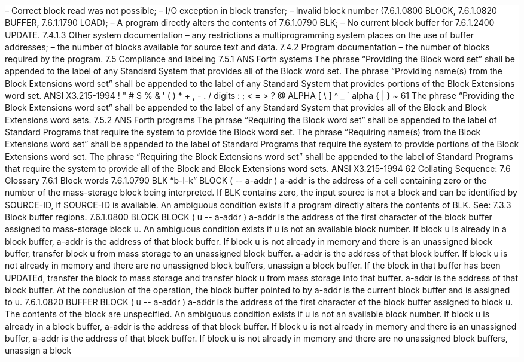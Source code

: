 – Correct block read was not possible; 
– I/O exception in block transfer; 
– Invalid block number (7.6.1.0800 BLOCK, 7.6.1.0820 BUFFER, 7.6.1.1790 LOAD); 
– A program directly alters the contents of 7.6.1.0790 BLK; 
– No current block buffer for 7.6.1.2400 UPDATE.
7.4.1.3 Other system documentation 
– any restrictions a multiprogramming system places on the use of buffer addresses; 
– the number of blocks available for source text and data. 
7.4.2 Program documentation 
– the number of blocks required by the program. 
7.5 Compliance and labeling 
7.5.1 ANS Forth systems 
The phrase “Providing the Block word set” shall be appended to the label of any Standard System that 
provides all of the Block word set. 
The phrase “Providing name(s) from the Block Extensions word set” shall be appended to the label of any 
Standard System that provides portions of the Block Extensions word set. 
 ANSI X3.215-1994 
! " # $ % & ' ( ) * + , - . / digits : ; < = > ? @ ALPHA [ \ ] ^ _ ` alpha { | } ~ 61 
The phrase “Providing the Block Extensions word set” shall be appended to the label of any Standard 
System that provides all of the Block and Block Extensions word sets. 
7.5.2 ANS Forth programs 
The phrase “Requiring the Block word set” shall be appended to the label of Standard Programs that require 
the system to provide the Block word set. 
The phrase “Requiring name(s) from the Block Extensions word set” shall be appended to the label of 
Standard Programs that require the system to provide portions of the Block Extensions word set. 
The phrase “Requiring the Block Extensions word set” shall be appended to the label of Standard Programs 
that require the system to provide all of the Block and Block Extensions word sets. 
ANSI X3.215-1994 
62 Collating Sequence: 
7.6 Glossary 
7.6.1 Block words 
7.6.1.0790 BLK “b-l-k” BLOCK 
( -- a-addr ) 
a-addr is the address of a cell containing zero or the number of the mass-storage block being 
interpreted. If BLK contains zero, the input source is not a block and can be identified by 
SOURCE-ID, if SOURCE-ID is available. An ambiguous condition exists if a program directly 
alters the contents of BLK. 
 See: 7.3.3 Block buffer regions. 
7.6.1.0800 BLOCK BLOCK 
( u -- a-addr ) 
a-addr is the address of the first character of the block buffer assigned to mass-storage block u. 
An ambiguous condition exists if u is not an available block number. 
If block u is already in a block buffer, a-addr is the address of that block buffer. 
If block u is not already in memory and there is an unassigned block buffer, transfer block u
from mass storage to an unassigned block buffer. a-addr is the address of that block buffer. 
If block u is not already in memory and there are no unassigned block buffers, unassign a block 
buffer. If the block in that buffer has been UPDATEd, transfer the block to mass storage and 
transfer block u from mass storage into that buffer. a-addr is the address of that block buffer. 
At the conclusion of the operation, the block buffer pointed to by a-addr is the current block 
buffer and is assigned to u. 
7.6.1.0820 BUFFER BLOCK 
( u -- a-addr ) 
a-addr is the address of the first character of the block buffer assigned to block u. The contents 
of the block are unspecified. An ambiguous condition exists if u is not an available block 
number. 
If block u is already in a block buffer, a-addr is the address of that block buffer. 
If block u is not already in memory and there is an unassigned buffer, a-addr is the address of 
that block buffer. 
If block u is not already in memory and there are no unassigned block buffers, unassign a block 